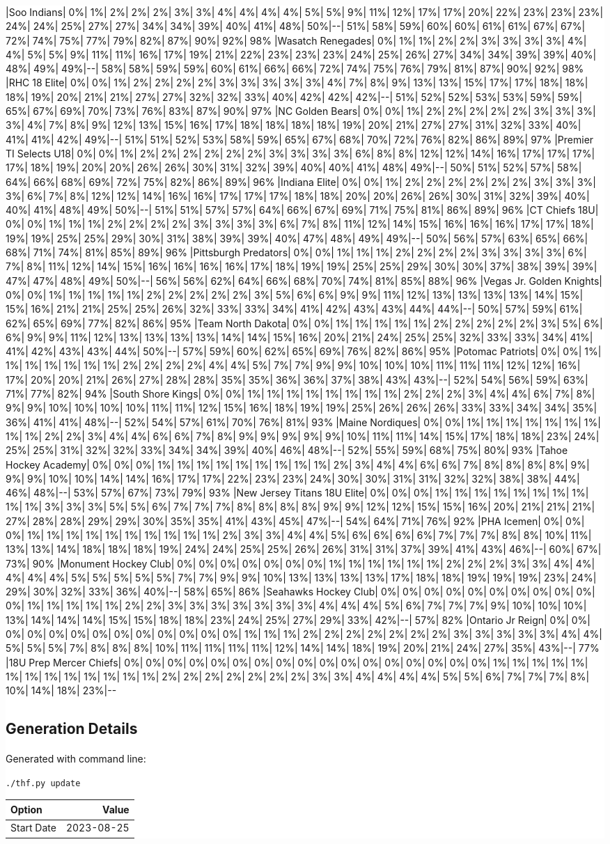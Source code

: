 |Soo Indians|  0%|  1%|  2%|  2%|  2%|  3%|  3%|  4%|  4%|  4%|  4%|  5%|  5%|  9%| 11%| 12%| 17%| 17%| 20%| 22%| 23%| 23%| 23%| 24%| 24%| 25%| 27%| 27%| 34%| 34%| 39%| 40%| 41%| 48%| 50%|--| 51%| 58%| 59%| 60%| 60%| 61%| 61%| 67%| 67%| 72%| 74%| 75%| 77%| 79%| 82%| 87%| 90%| 92%| 98%
|Wasatch Renegades|  0%|  1%|  1%|  2%|  2%|  3%|  3%|  3%|  3%|  4%|  4%|  5%|  5%|  9%| 11%| 11%| 16%| 17%| 19%| 21%| 22%| 23%| 23%| 23%| 24%| 25%| 26%| 27%| 34%| 34%| 39%| 39%| 40%| 48%| 49%| 49%|--| 58%| 58%| 59%| 59%| 60%| 61%| 66%| 66%| 72%| 74%| 75%| 76%| 79%| 81%| 87%| 90%| 92%| 98%
|RHC 18 Elite|  0%|  0%|  1%|  2%|  2%|  2%|  2%|  3%|  3%|  3%|  3%|  3%|  4%|  7%|  8%|  9%| 13%| 13%| 15%| 17%| 17%| 18%| 18%| 18%| 19%| 20%| 21%| 21%| 27%| 27%| 32%| 32%| 33%| 40%| 42%| 42%| 42%|--| 51%| 52%| 52%| 53%| 53%| 59%| 59%| 65%| 67%| 69%| 70%| 73%| 76%| 83%| 87%| 90%| 97%
|NC Golden Bears|  0%|  0%|  1%|  2%|  2%|  2%|  2%|  2%|  3%|  3%|  3%|  3%|  4%|  7%|  8%|  9%| 12%| 13%| 15%| 16%| 17%| 18%| 18%| 18%| 18%| 19%| 20%| 21%| 27%| 27%| 31%| 32%| 33%| 40%| 41%| 41%| 42%| 49%|--| 51%| 51%| 52%| 53%| 58%| 59%| 65%| 67%| 68%| 70%| 72%| 76%| 82%| 86%| 89%| 97%
|Premier TI Selects U18|  0%|  0%|  1%|  2%|  2%|  2%|  2%|  2%|  2%|  3%|  3%|  3%|  3%|  6%|  8%|  8%| 12%| 12%| 14%| 16%| 17%| 17%| 17%| 17%| 18%| 19%| 20%| 20%| 26%| 26%| 30%| 31%| 32%| 39%| 40%| 40%| 41%| 48%| 49%|--| 50%| 51%| 52%| 57%| 58%| 64%| 66%| 68%| 69%| 72%| 75%| 82%| 86%| 89%| 96%
|Indiana Elite|  0%|  0%|  1%|  2%|  2%|  2%|  2%|  2%|  2%|  3%|  3%|  3%|  3%|  6%|  7%|  8%| 12%| 12%| 14%| 16%| 16%| 17%| 17%| 17%| 18%| 18%| 20%| 20%| 26%| 26%| 30%| 31%| 32%| 39%| 40%| 40%| 41%| 48%| 49%| 50%|--| 51%| 51%| 57%| 57%| 64%| 66%| 67%| 69%| 71%| 75%| 81%| 86%| 89%| 96%
|CT Chiefs 18U|  0%|  0%|  1%|  1%|  1%|  2%|  2%|  2%|  2%|  3%|  3%|  3%|  3%|  6%|  7%|  8%| 11%| 12%| 14%| 15%| 16%| 16%| 16%| 17%| 17%| 18%| 19%| 19%| 25%| 25%| 29%| 30%| 31%| 38%| 39%| 39%| 40%| 47%| 48%| 49%| 49%|--| 50%| 56%| 57%| 63%| 65%| 66%| 68%| 71%| 74%| 81%| 85%| 89%| 96%
|Pittsburgh Predators|  0%|  0%|  1%|  1%|  1%|  2%|  2%|  2%|  2%|  3%|  3%|  3%|  3%|  6%|  7%|  8%| 11%| 12%| 14%| 15%| 16%| 16%| 16%| 16%| 17%| 18%| 19%| 19%| 25%| 25%| 29%| 30%| 30%| 37%| 38%| 39%| 39%| 47%| 47%| 48%| 49%| 50%|--| 56%| 56%| 62%| 64%| 66%| 68%| 70%| 74%| 81%| 85%| 88%| 96%
|Vegas Jr. Golden Knights|  0%|  0%|  1%|  1%|  1%|  1%|  1%|  2%|  2%|  2%|  2%|  2%|  3%|  5%|  6%|  6%|  9%|  9%| 11%| 12%| 13%| 13%| 13%| 13%| 14%| 15%| 15%| 16%| 21%| 21%| 25%| 25%| 26%| 32%| 33%| 33%| 34%| 41%| 42%| 43%| 43%| 44%| 44%|--| 50%| 57%| 59%| 61%| 62%| 65%| 69%| 77%| 82%| 86%| 95%
|Team North Dakota|  0%|  0%|  1%|  1%|  1%|  1%|  1%|  2%|  2%|  2%|  2%|  2%|  3%|  5%|  6%|  6%|  9%|  9%| 11%| 12%| 13%| 13%| 13%| 13%| 14%| 14%| 15%| 16%| 20%| 21%| 24%| 25%| 25%| 32%| 33%| 33%| 34%| 41%| 41%| 42%| 43%| 43%| 44%| 50%|--| 57%| 59%| 60%| 62%| 65%| 69%| 76%| 82%| 86%| 95%
|Potomac Patriots|  0%|  0%|  1%|  1%|  1%|  1%|  1%|  1%|  1%|  2%|  2%|  2%|  2%|  4%|  4%|  5%|  7%|  7%|  9%|  9%| 10%| 10%| 10%| 11%| 11%| 11%| 12%| 12%| 16%| 17%| 20%| 20%| 21%| 26%| 27%| 28%| 28%| 35%| 35%| 36%| 36%| 37%| 38%| 43%| 43%|--| 52%| 54%| 56%| 59%| 63%| 71%| 77%| 82%| 94%
|South Shore Kings|  0%|  0%|  1%|  1%|  1%|  1%|  1%|  1%|  1%|  1%|  2%|  2%|  2%|  3%|  4%|  4%|  6%|  7%|  8%|  9%|  9%| 10%| 10%| 10%| 10%| 11%| 11%| 12%| 15%| 16%| 18%| 19%| 19%| 25%| 26%| 26%| 26%| 33%| 33%| 34%| 34%| 35%| 36%| 41%| 41%| 48%|--| 52%| 54%| 57%| 61%| 70%| 76%| 81%| 93%
|Maine Nordiques|  0%|  0%|  1%|  1%|  1%|  1%|  1%|  1%|  1%|  1%|  1%|  2%|  2%|  3%|  4%|  4%|  6%|  6%|  7%|  8%|  9%|  9%|  9%|  9%|  9%| 10%| 11%| 11%| 14%| 15%| 17%| 18%| 18%| 23%| 24%| 25%| 25%| 31%| 32%| 32%| 33%| 34%| 34%| 39%| 40%| 46%| 48%|--| 52%| 55%| 59%| 68%| 75%| 80%| 93%
|Tahoe Hockey Academy|  0%|  0%|  0%|  1%|  1%|  1%|  1%|  1%|  1%|  1%|  1%|  1%|  2%|  3%|  4%|  4%|  6%|  6%|  7%|  8%|  8%|  8%|  8%|  9%|  9%|  9%| 10%| 10%| 14%| 14%| 16%| 17%| 17%| 22%| 23%| 23%| 24%| 30%| 30%| 31%| 31%| 32%| 32%| 38%| 38%| 44%| 46%| 48%|--| 53%| 57%| 67%| 73%| 79%| 93%
|New Jersey Titans 18U Elite|  0%|  0%|  0%|  1%|  1%|  1%|  1%|  1%|  1%|  1%|  1%|  1%|  1%|  3%|  3%|  3%|  5%|  5%|  6%|  7%|  7%|  7%|  8%|  8%|  8%|  8%|  9%|  9%| 12%| 12%| 15%| 15%| 16%| 20%| 21%| 21%| 21%| 27%| 28%| 28%| 29%| 29%| 30%| 35%| 35%| 41%| 43%| 45%| 47%|--| 54%| 64%| 71%| 76%| 92%
|PHA Icemen|  0%|  0%|  0%|  1%|  1%|  1%|  1%|  1%|  1%|  1%|  1%|  1%|  1%|  2%|  3%|  3%|  4%|  4%|  5%|  6%|  6%|  6%|  6%|  7%|  7%|  7%|  8%|  8%| 10%| 11%| 13%| 13%| 14%| 18%| 18%| 18%| 19%| 24%| 24%| 25%| 25%| 26%| 26%| 31%| 31%| 37%| 39%| 41%| 43%| 46%|--| 60%| 67%| 73%| 90%
|Monument Hockey Club|  0%|  0%|  0%|  0%|  0%|  0%|  0%|  1%|  1%|  1%|  1%|  1%|  1%|  2%|  2%|  2%|  3%|  3%|  4%|  4%|  4%|  4%|  4%|  5%|  5%|  5%|  5%|  5%|  7%|  7%|  9%|  9%| 10%| 13%| 13%| 13%| 13%| 17%| 18%| 18%| 19%| 19%| 19%| 23%| 24%| 29%| 30%| 32%| 33%| 36%| 40%|--| 58%| 65%| 86%
|Seahawks Hockey Club|  0%|  0%|  0%|  0%|  0%|  0%|  0%|  0%|  0%|  0%|  0%|  1%|  1%|  1%|  1%|  1%|  2%|  2%|  3%|  3%|  3%|  3%|  3%|  3%|  3%|  4%|  4%|  4%|  5%|  6%|  7%|  7%|  7%|  9%| 10%| 10%| 10%| 13%| 14%| 14%| 14%| 15%| 15%| 18%| 18%| 23%| 24%| 25%| 27%| 29%| 33%| 42%|--| 57%| 82%
|Ontario Jr Reign|  0%|  0%|  0%|  0%|  0%|  0%|  0%|  0%|  0%|  0%|  0%|  0%|  0%|  1%|  1%|  1%|  2%|  2%|  2%|  2%|  2%|  2%|  2%|  3%|  3%|  3%|  3%|  3%|  4%|  4%|  5%|  5%|  5%|  7%|  8%|  8%|  8%| 10%| 11%| 11%| 11%| 11%| 12%| 14%| 14%| 18%| 19%| 20%| 21%| 24%| 27%| 35%| 43%|--| 77%
|18U Prep Mercer Chiefs|  0%|  0%|  0%|  0%|  0%|  0%|  0%|  0%|  0%|  0%|  0%|  0%|  0%|  0%|  0%|  0%|  0%|  1%|  1%|  1%|  1%|  1%|  1%|  1%|  1%|  1%|  1%|  1%|  1%|  1%|  2%|  2%|  2%|  2%|  2%|  2%|  2%|  3%|  3%|  4%|  4%|  4%|  4%|  5%|  5%|  6%|  7%|  7%|  7%|  8%| 10%| 14%| 18%| 23%|--

## Generation Details

Generated with command line:
```
./thf.py update
```

| Option | Value |
| :----- | ----: |
| Start Date | 2023-08-25 |